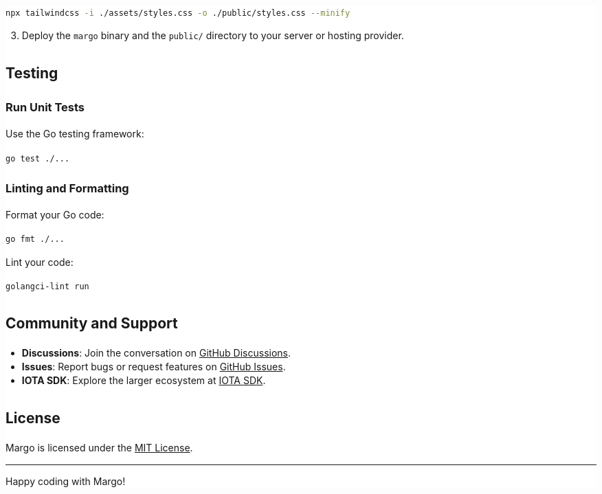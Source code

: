 ```bash
npx tailwindcss -i ./assets/styles.css -o ./public/styles.css --minify
```

3. Deploy the `margo` binary and the `public/` directory to your server or hosting provider.

## Testing

### Run Unit Tests

Use the Go testing framework:

```bash
go test ./...
```

### Linting and Formatting

Format your Go code:

```bash
go fmt ./...
```

Lint your code:

```bash
golangci-lint run
```

## Community and Support

- **Discussions**: Join the conversation on [GitHub Discussions](https://github.com/iota-uz/margo/discussions).
- **Issues**: Report bugs or request features on [GitHub Issues](https://github.com/iota-uz/margo/issues).
- **IOTA SDK**: Explore the larger ecosystem at [IOTA SDK](https://github.com/iota-uz/iota-sdk).

## License

Margo is licensed under the [MIT License](LICENSE).

---

Happy coding with Margo!


